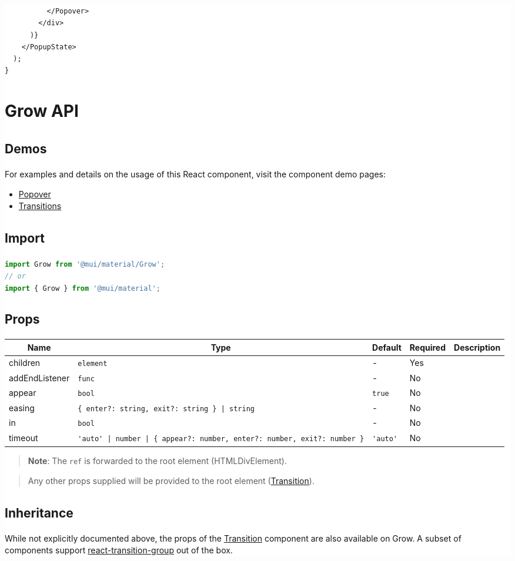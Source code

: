 ```tsx
          </Popover>
        </div>
      )}
    </PopupState>
  );
}
```

# Grow API

## Demos

For examples and details on the usage of this React component, visit the component demo pages:

- [Popover](https://mui.com/material-ui/react-popover/)
- [Transitions](https://mui.com/material-ui/transitions/)

## Import

```jsx
import Grow from '@mui/material/Grow';
// or
import { Grow } from '@mui/material';
```

## Props

| Name           | Type                                                                     | Default  | Required | Description |
| -------------- | ------------------------------------------------------------------------ | -------- | -------- | ----------- |
| children       | `element`                                                                | -        | Yes      |             |
| addEndListener | `func`                                                                   | -        | No       |             |
| appear         | `bool`                                                                   | `true`   | No       |             |
| easing         | `{ enter?: string, exit?: string } \| string`                            | -        | No       |             |
| in             | `bool`                                                                   | -        | No       |             |
| timeout        | `'auto' \| number \| { appear?: number, enter?: number, exit?: number }` | `'auto'` | No       |             |

> **Note**: The `ref` is forwarded to the root element (HTMLDivElement).

> Any other props supplied will be provided to the root element ([Transition](https://reactcommunity.org/react-transition-group/transition/#Transition-props)).

## Inheritance

While not explicitly documented above, the props of the [Transition](https://reactcommunity.org/react-transition-group/transition/#Transition-props) component are also available on Grow. A subset of components support [react-transition-group](https://reactcommunity.org/react-transition-group/transition/) out of the box.

